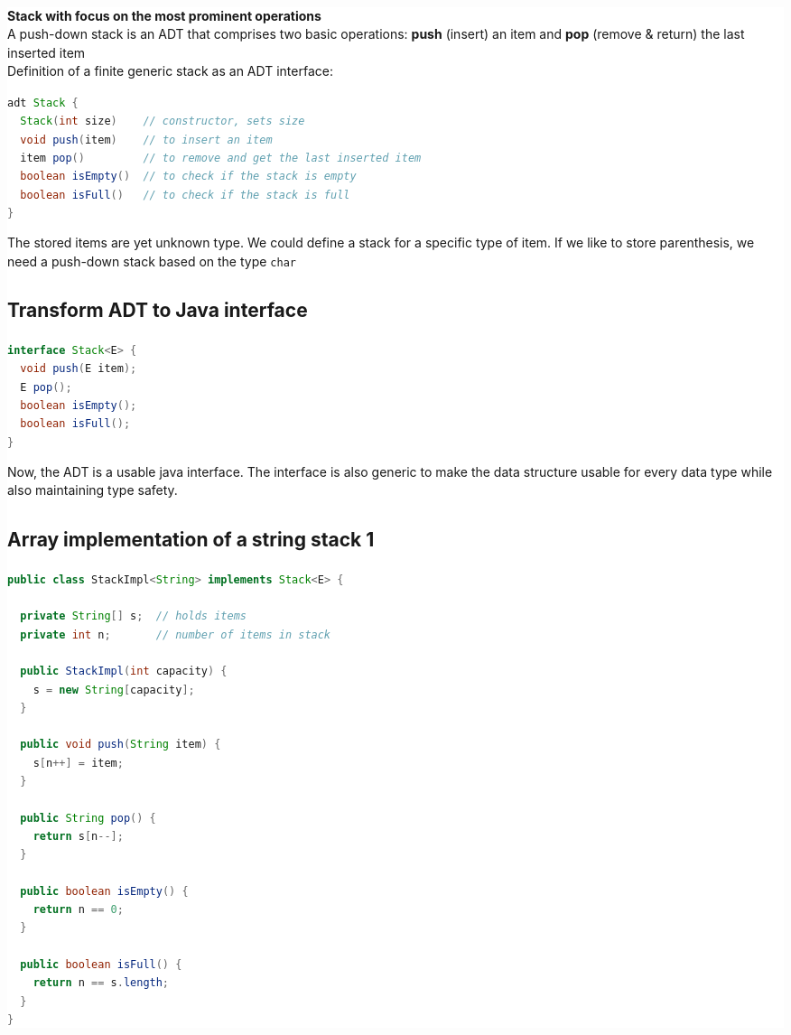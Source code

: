**Stack with focus on the most prominent operations** </br>
A push-down stack is an ADT that comprises two basic operations: **push** (insert) an item and **pop** (remove & return) the last inserted item </br>
Definition of a finite generic stack as an ADT interface:

```java
adt Stack {
  Stack(int size)    // constructor, sets size
  void push(item)    // to insert an item
  item pop()         // to remove and get the last inserted item
  boolean isEmpty()  // to check if the stack is empty
  boolean isFull()   // to check if the stack is full
}
```

The stored items are yet unknown type. We could define a stack for a specific type of item. If we like to store parenthesis, we need a push-down stack based on the type `char`

## Transform ADT to Java interface

```java
interface Stack<E> {
  void push(E item);
  E pop();
  boolean isEmpty();
  boolean isFull();
}
```
Now, the ADT is a usable java interface. The interface is also generic to make the data structure usable for every data type while also maintaining type safety.

## Array implementation of a string stack 1

```java
public class StackImpl<String> implements Stack<E> {

  private String[] s;  // holds items
  private int n;       // number of items in stack

  public StackImpl(int capacity) {
    s = new String[capacity];
  }

  public void push(String item) {
    s[n++] = item;
  }

  public String pop() {
    return s[n--];
  }

  public boolean isEmpty() {
    return n == 0;
  }

  public boolean isFull() {
    return n == s.length;
  }
}
```
